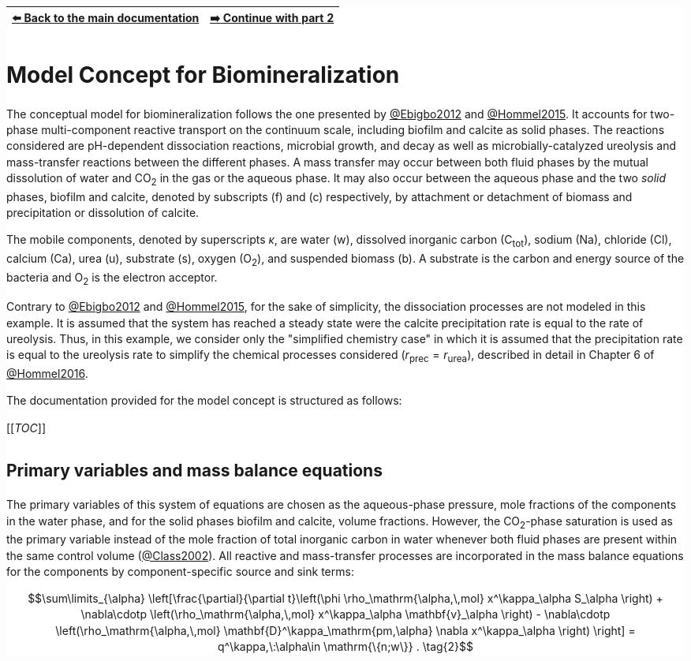 


| [:arrow_left: Back to the main documentation](../README.md) | [:arrow_right: Continue with part 2](mainfile.md) |
|---|---:|

# Model Concept for Biomineralization

The conceptual model for biomineralization follows the one presented by [@Ebigbo2012] and [@Hommel2015].
It accounts for two-phase multi-component reactive transport on the continuum scale, including biofilm and calcite as solid phases.
The reactions considered are pH-dependent dissociation reactions, microbial growth, and decay as well as microbially-catalyzed ureolysis and mass-transfer reactions between the different phases.
A mass transfer may occur between both fluid phases by the mutual dissolution of water and CO<sub>2</sub> in the gas or the aqueous phase. It may also occur between
the aqueous phase and the two *solid* phases, biofilm and calcite, denoted by subscripts (f) and (c) respectively, by attachment or
detachment of biomass and precipitation or dissolution of calcite.

The mobile components, denoted by superscripts $`\kappa`$, are water (w), dissolved inorganic carbon (C<sub>tot</sub>),
sodium (Na), chloride (Cl), calcium (Ca), urea (u), substrate (s), oxygen (O<sub>2</sub>), and suspended biomass (b).
A substrate is the carbon and energy source of the bacteria and O<sub>2</sub> is the electron acceptor.

Contrary to [@Ebigbo2012] and [@Hommel2015], for the sake of simplicity,
the dissociation processes are not modeled in this example.
It is assumed that the system has reached a steady state were the calcite precipitation rate is equal to the rate of ureolysis.
Thus, in this example, we consider only the "simplified chemistry case" in which it is assumed that the precipitation rate is equal to the ureolysis rate to simplify the chemical processes considered ($`r_\mathrm{prec} = r_\mathrm{urea}`$),
described in detail in  Chapter 6 of [@Hommel2016].

The documentation provided for the model concept is structured as follows:

[[_TOC_]]


## Primary variables and mass balance equations

The primary variables of this system of equations are chosen as the aqueous-phase pressure, mole fractions of the components in the water phase, and
for the solid phases biofilm and calcite, volume fractions.
However, the CO<sub>2</sub>-phase saturation is used as the primary variable instead of the mole fraction of total inorganic carbon in water
whenever both fluid phases are present within the same control volume ([@Class2002]).
All reactive and mass-transfer processes are incorporated in the mass balance equations for the components by component-specific source and sink terms:

```math
\sum\limits_{\alpha} \left[\frac{\partial}{\partial t}\left(\phi \rho_\mathrm{\alpha,\,mol} x^\kappa_\alpha S_\alpha \right) + \nabla\cdotp \left(\rho_\mathrm{\alpha,\,mol} x^\kappa_\alpha \mathbf{v}_\alpha \right) - \nabla\cdotp \left(\rho_\mathrm{\alpha,\,mol} \mathbf{D}^\kappa_\mathrm{pm,\alpha} \nabla x^\kappa_\alpha \right) \right] = q^\kappa,\:\alpha\in \mathrm{\{n;w\}} .
\tag{2}
```


[@Batzle1992]: https://library.seg.org/doi/10.1190/1.1443207  "Seismic Properties of Pore Fluids"
[@Class2002]: https://www.sciencedirect.com/science/article/pii/S0309170802000155 "Numerical simulation of non-isothermal multiphase multicomponent processes in porous media. 2. Applications for the injection of steam and air"
[@Connolly2014]: http://www.ncbi.nlm.nih.gov/pubmed/23835134 "Construction of two ureolytic model organisms for the study of microbially induced calcium carbonate precipitation"
[@Duan2003]: https://www.sciencedirect.com/science/article/pii/S0009254102002632 "An improved model calculating CO<sub>2</sub> solubility in pure water and aqueous NaCl solutions from 273 to 533 K and from 0 to 2000 bar"
[@Chou1989]: https://www.sciencedirect.com/science/article/pii/0009254189900636 "Comparative study of the kinetics and mechanisms of dissolution of carbonate minerals"
[@Compton1989]: https://onlinelibrary.wiley.com/doi/abs/10.1111/j.1365-2427.1989.tb01101.x "The dissolution of calcite in acid waters: Mass transport versus surface control"
[@Dupraz2009a]: http://linkinghub.elsevier.com/retrieve/pii/S0009254109002265 "Experimental and numerical modeling of bacterially induced pH increase and calcite precipitation in saline aquifers"
[@Whiffin2007]: https://www.tandfonline.com/doi/full/10.1080/01490450701436505 "Microbial Carbonate Precipitation as a Soil Improvement Technique"
[@Ebigbo2012]: https://agupubs.onlinelibrary.wiley.com/doi/full/10.1029/2011WR011714 "Darcy-scale modeling of microbially induced carbonate mineral precipitation in sand columns"
[@Fenghour1998]: https://aip.scitation.org/doi/10.1063/1.556013 "The Viscosity of Carbon Dioxide"
[@Hommel2015]: https://agupubs.onlinelibrary.wiley.com/doi/full/10.1002/2014WR016503 "A revised model for microbially induced calcite precipitation: Improvements	and new insights based on recent experiments"
[@Hommel2016]: https://elib.uni-stuttgart.de/handle/11682/8787 "Modelling biogeochemical and mass transport processes in the subsurface: investigation of microbially induced calcite precipitation"
[@Lauchnor2015]: http://dx.doi.org/10.1111/jam.12804 "Whole cell kinetics of ureolysis by Sporosarcina pasteurii"
[@Mitchell2008]: https://www.sciencedirect.com/science/article/pii/S0896844608002040 "Resilience of planktonic and biofilm cultures to supercritical CO<sub>2</sub>"